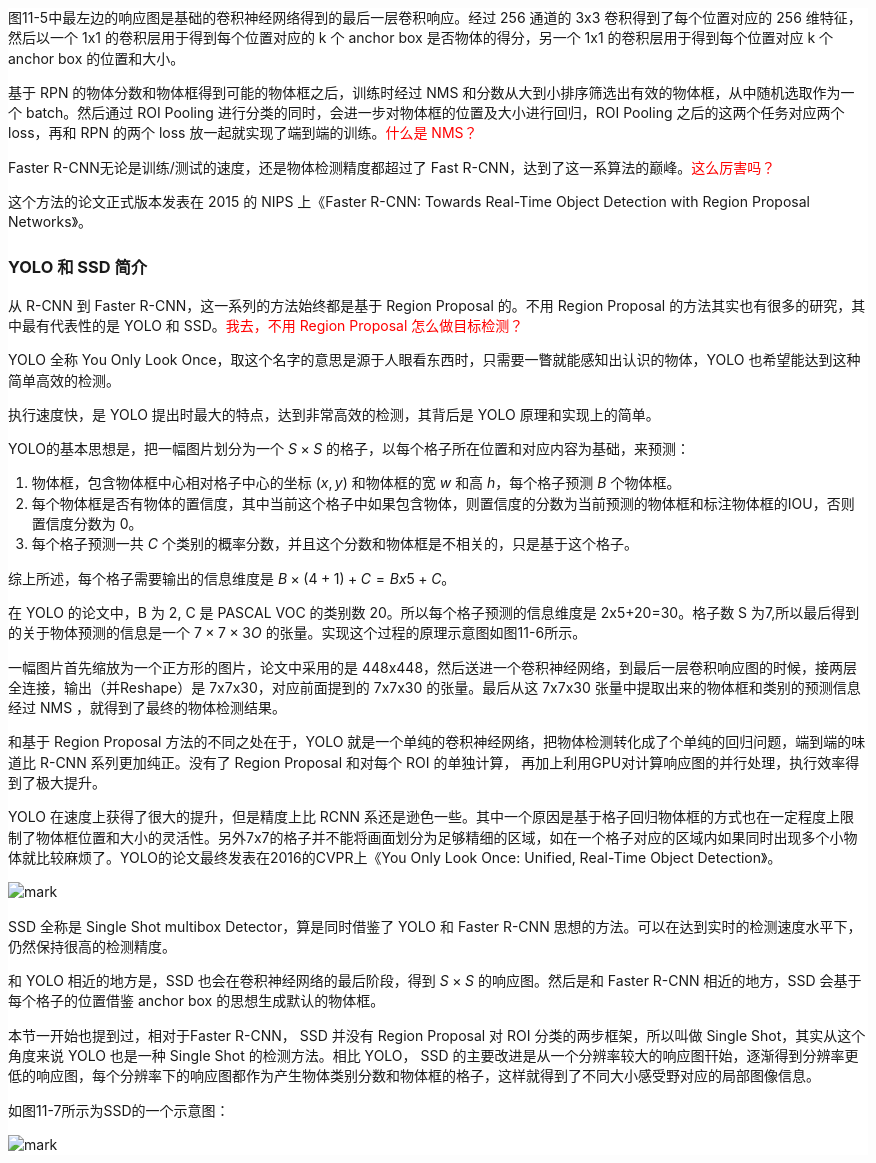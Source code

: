 图11-5中最左边的响应图是基础的卷积神经网络得到的最后一层卷积响应。经过 256 通道的 3x3 卷积得到了每个位置对应的 256 维特征，然后以一个 1x1 的卷积层用于得到每个位置对应的 k 个 anchor box 是否物体的得分，另一个 1x1 的卷积层用于得到每个位置对应 k 个 anchor box 的位置和大小。

基于 RPN 的物体分数和物体框得到可能的物体框之后，训练时经过 NMS 和分数从大到小排序筛选出有效的物体框，从中随机选取作为一个 batch。然后通过 ROI Pooling 进行分类的同时，会进一步对物体框的位置及大小进行回归，ROI Pooling 之后的这两个任务对应两个loss，再和 RPN 的两个 loss 放一起就实现了端到端的训练。<span style="color:red;">什么是 NMS？</span>

Faster R-CNN无论是训练/测试的速度，还是物体检测精度都超过了 Fast R-CNN，达到了这一系算法的巅峰。<span style="color:red;">这么厉害吗？</span>

这个方法的论文正式版本发表在 2015 的 NIPS 上《Faster R-CNN: Towards Real-Time Object Detection with Region Proposal Networks》。


### YOLO 和 SSD 简介

从 R-CNN 到 Faster R-CNN，这一系列的方法始终都是基于 Region Proposal 的。不用 Region Proposal 的方法其实也有很多的研究，其中最有代表性的是 YOLO 和 SSD。<span style="color:red;">我去，不用 Region Proposal 怎么做目标检测？</span>

YOLO 全称 You Only Look Once，取这个名字的意思是源于人眼看东西时，只需要一瞥就能感知出认识的物体，YOLO 也希望能达到这种简单高效的检测。

执行速度快，是 YOLO 提出时最大的特点，达到非常高效的检测，其背后是 YOLO 原理和实现上的简单。

YOLO的基本思想是，把一幅图片划分为一个 $S\times S$ 的格子，以每个格子所在位置和对应内容为基础，来预测：

1. 物体框，包含物体框中心相对格子中心的坐标 $(x,y)$ 和物体框的宽 $w$ 和高 $h$，每个格子预测 $B$ 个物体框。
2. 每个物体框是否有物体的置信度，其中当前这个格子中如果包含物体，则置信度的分数为当前预测的物体框和标注物体框的IOU，否则置信度分数为 0。
3. 每个格子预测一共 $C$ 个类别的概率分数，并且这个分数和物体框是不相关的，只是基于这个格子。

综上所述，每个格子需要输出的信息维度是 $B\times (4+1)+C=Bx5+C$。

在 YOLO 的论文中，B 为 2, C 是 PASCAL VOC 的类别数 20。所以每个格子预测的信息维度是 2x5+20=30。格子数 S 为7,所以最后得到的关于物体预测的信息是一个 $7\times 7\times 3O$ 的张量。实现这个过程的原理示意图如图11-6所示。

一幅图片首先缩放为一个正方形的图片，论文中采用的是 448x448，然后送进一个卷积神经网络，到最后一层卷积响应图的时候，接两层全连接，输出（并Reshape）是 7x7x30，对应前面提到的 7x7x30 的张量。最后从这 7x7x30 张量中提取出来的物体框和类别的预测信息经过 NMS ，就得到了最终的物体检测结果。

和基于 Region Proposal 方法的不同之处在于，YOLO 就是一个单纯的卷积神经网络，把物体检测转化成了个单纯的回归问题，端到端的味道比 R-CNN 系列更加纯正。没有了 Region Proposal 和对每个 ROI 的单独计算， 再加上利用GPU对计算响应图的并行处理，执行效率得到了极大提升。

YOLO 在速度上获得了很大的提升，但是精度上比 RCNN 系还是逊色一些。其中一个原因是基于格子回归物体框的方式也在一定程度上限制了物体框位置和大小的灵活性。另外7x7的格子并不能将画面划分为足够精细的区域，如在一个格子对应的区域内如果同时出现多个小物体就比较麻烦了。YOLO的论文最终发表在2016的CVPR上《You Only Look Once: Unified, Real-Time Object Detection》。

![mark](http://pacdb2bfr.bkt.clouddn.com/blog/image/180902/b9d0f2k05J.png?imageslim)


SSD 全称是 Single Shot multibox Detector，算是同时借鉴了 YOLO 和 Faster R-CNN 思想的方法。可以在达到实时的检测速度水平下，仍然保持很高的检测精度。

和 YOLO 相近的地方是，SSD 也会在卷积神经网络的最后阶段，得到 $S\times S$ 的响应图。然后是和 Faster R-CNN 相近的地方，SSD 会基于每个格子的位置借鉴 anchor box 的思想生成默认的物体框。

本节一开始也提到过，相对于Faster R-CNN， SSD 并没有 Region Proposal 对 ROI 分类的两步框架，所以叫做 Single Shot，其实从这个角度来说 YOLO 也是一种 Single Shot 的检测方法。相比 YOLO， SSD 的主要改进是从一个分辨率较大的响应图幵始，逐渐得到分辨率更低的响应图，每个分辨率下的响应图都作为产生物体类别分数和物体框的格子，这样就得到了不同大小感受野对应的局部图像信息。

如图11-7所示为SSD的一个示意图：

![mark](http://pacdb2bfr.bkt.clouddn.com/blog/image/180902/f2IGmbK7JK.png?imageslim)
